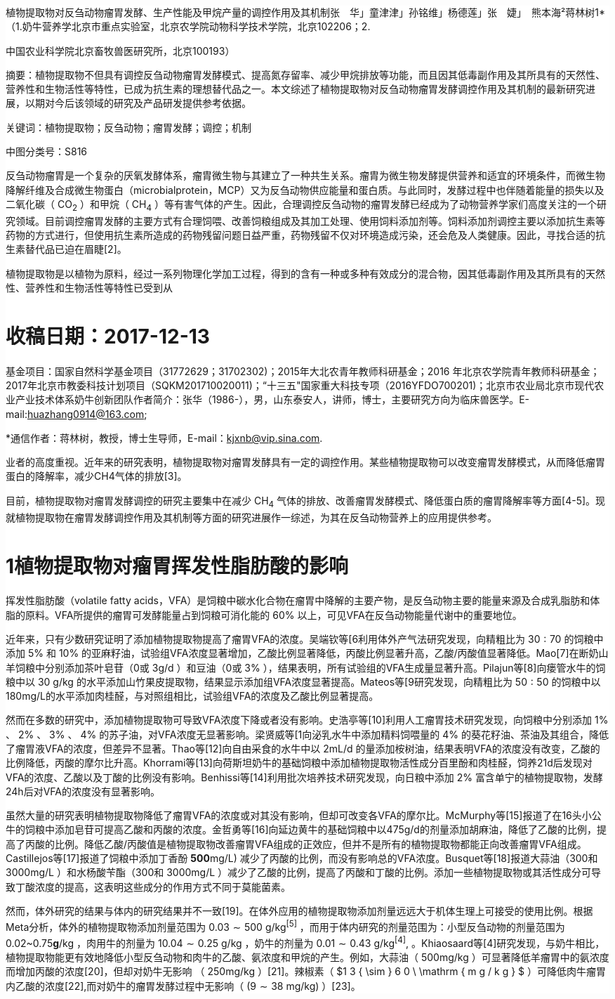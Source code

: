 植物提取物对反刍动物瘤胃发酵、生产性能及甲烷产量的调控作用及其机制张　华」童津津」孙铭维」杨德莲」张　婕」　熊本海²蒋林树1\*（1.奶牛营养学北京市重点实验室，北京农学院动物科学技术学院，北京102206；2.

中国农业科学院北京畜牧兽医研究所，北京100193）

摘要：植物提取物不但具有调控反刍动物瘤胃发酵模式、提高氮存留率、减少甲烷排放等功能，而且因其低毒副作用及其所具有的天然性、营养性和生物活性等特性，已成为抗生素的理想替代品之一。本文综述了植物提取物对反刍动物瘤胃发酵调控作用及其机制的最新研究进展，以期对今后该领域的研究及产品研发提供参考依据。

关键词：植物提取物；反刍动物；瘤胃发酵；调控；机制

中图分类号：S816

反刍动物瘤胃是一个复杂的厌氧发酵体系，瘤胄微生物与其建立了一种共生关系。瘤胄为微生物发酵提供营养和适宜的环境条件，而微生物降解纤维及合成微生物蛋白（microbialprotein，MCP）又为反刍动物供应能量和蛋白质。与此同时，发酵过程中也伴随着能量的损失以及二氧化碳（ $\mathrm { C O } _ { 2 }$ ）和甲烷（ $\mathrm { C H } _ { 4 }$ ）等有害气体的产生。因此，合理调控反刍动物的瘤胃发酵已经成为了动物营养学家们高度关注的一个研究领域。目前调控瘤胃发酵的主要方式有合理饲喂、改善饲粮组成及其加工处理、使用饲料添加剂等。饲料添加剂调控主要以添加抗生素等药物的方式进行，但使用抗生素所造成的药物残留问题日益严重，药物残留不仅对环境造成污染，还会危及人类健康。因此，寻找合适的抗生素替代品已迫在眉睫[2]。

植物提取物是以植物为原料，经过一系列物理化学加工过程，得到的含有一种或多种有效成分的混合物，因其低毒副作用及其所具有的天然性、营养性和生物活性等特性已受到从

# 收稿日期：2017-12-13

基金项目：国家自然科学基金项目（31772629；31702302)；2015年大北农青年教师科研基金；2016 年北京农学院青年教师科研基金；2017年北京市教委科技计划项目（SQKM201710020011)；“十三五"国家重大科技专项（2016YFDO700201)；北京市农业局北京市现代农业产业技术体系奶牛创新团队作者简介：张华（1986-），男，山东泰安人，讲师，博士，主要研究方向为临床兽医学。E-mail:huazhang0914@163.com;

\*通信作者：蒋林树，教授，博士生导师，E-mail：kjxnb@vip.sina.com.

业者的高度重视。近年来的研究表明，植物提取物对瘤胃发酵具有一定的调控作用。某些植物提取物可以改变瘤胃发酵模式，从而降低瘤胃蛋白的降解率，减少CH4气体的排放[3]。

目前，植物提取物对瘤胃发酵调控的研究主要集中在减少 $\mathrm { C H } _ { 4 }$ 气体的排放、改善瘤胃发酵模式、降低蛋白质的瘤胃降解率等方面[4-5]。现就植物提取物在瘤胃发酵调控作用及其机制等方面的研究进展作一综述，为其在反刍动物营养上的应用提供参考。

# 1植物提取物对瘤胃挥发性脂肪酸的影响

挥发性脂肪酸（volatile fatty acids，VFA）是饲粮中碳水化合物在瘤胃中降解的主要产物，是反刍动物主要的能量来源及合成乳脂肪和体脂的原料。VFA所提供的瘤胃可发酵能量占到饲粮可消化能的 $60 \%$ 以上，可见VFA在反刍动物能量代谢中的重要地位。

近年来，只有少数研究证明了添加植物提取物提高了瘤胃VFA的浓度。吴端钦等[6利用体外产气法研究发现，向精粗比为 $3 0 : 7 0$ 的饲粮中添加 $5 \%$ 和 $10 \%$ 的亚麻籽油，试验组VFA浓度显著增加，乙酸比例显著降低，丙酸比例显著升高，乙酸/丙酸值显著降低。Mao[7]在断奶山羊饲粮中分别添加茶叶皂苷（0或 $3 \mathrm { g / d }$ ）和豆油（0或 $3 \%$ ），结果表明，所有试验组的VFA生成量显著升高。Pilajun等[8]向瘘管水牛的饲粮中以 $3 0 ~ \mathrm { g / k g }$ 的水平添加山竹果皮提取物，结果显示添加组VFA浓度显著提高。Mateos等[9研究发现，向精粗比为 $5 0 : 5 0$ 的饲粮中以180mg/L的水平添加肉桂醛，与对照组相比，试验组VFA的浓度及乙酸比例显著提高。

然而在多数的研究中，添加植物提取物可导致VFA浓度下降或者没有影响。史浩亭等[10]利用人工瘤胃技术研究发现，向饲粮中分别添加 $1 \%$ 、 $2 \%$ 、 $3 \%$ 、 $4 \%$ 的苏子油，对VFA浓度无显著影响。梁贤威等[1向泌乳水牛中添加精料饲喂量的 $4 \%$ 的葵花籽油、茶油及其组合，降低了瘤胃液VFA的浓度，但差异不显著。Thao等[12]向自由采食的水牛中以 $2 \mathrm { m L } / \mathrm { d }$ 的量添加桉树油，结果表明VFA的浓度没有改变，乙酸的比例降低，丙酸的摩尔比升高。Khorrami等[13]向荷斯坦奶牛的基础饲粮中添加植物提取物活性成分百里酚和肉桂醛，饲养21d后发现对VFA的浓度、乙酸以及丁酸的比例没有影响。Benhissi等[14]利用批次培养技术研究发现，向日粮中添加 $2 \%$ 富含单宁的植物提取物，发酵24h后对VFA的浓度没有显著影响。

虽然大量的研究表明植物提取物降低了瘤胃VFA的浓度或对其没有影响，但却可改变各VFA的摩尔比。McMurphy等[15]报道了在16头小公牛的饲粮中添加皂苷可提高乙酸和丙酸的浓度。金哲勇等[16]向延边黄牛的基础饲粮中以475g/d的剂量添加胡麻油，降低了乙酸的比例，提高了丙酸的比例。降低乙酸/丙酸值是植物提取物改善瘤胃VFA组成的正效应，但并不是所有的植物提取物都能正向改善瘤胃VFA组成。Castillejos等[17]报道了饲粮中添加丁香酚 $\boldsymbol { 5 0 0 } \mathrm { m g / L } )$ 减少了丙酸的比例，而没有影响总的VFA浓度。Busquet等[18]报道大蒜油（300和 $3 0 0 0 \mathrm { { m g / L } }$ ）和水杨酸苄酯（300和 $3 0 0 0 \mathrm { { m g / L } }$ ）减少了乙酸的比例，提高了丙酸和丁酸的比例。添加一些植物提取物或其活性成分可导致丁酸浓度的提高，这表明这些成分的作用方式不同于莫能菌素。

然而，体外研究的结果与体内的研究结果并不一致[19]。在体外应用的植物提取物添加剂量远远大于机体生理上可接受的使用比例。根据Meta分析，体外的植物提取物添加剂量范围为 $0 . 0 3 { \sim } 5 0 0 ~ \mathrm { g / k g ^ { [ 5 ] } }$ ，而用于体内研究的剂量范围为：小型反刍动物的剂量范围为0.02\~0.75$\mathbf { g } / \mathrm { k g }$ ，肉用牛的剂量为 $1 0 . 0 4 { \sim } 0 . 2 5 ~ \mathrm { g / k g }$ ，奶牛的剂量为 $0 . 0 1 { \sim } 0 . 4 3 ~ \mathrm { g / k g ^ { [ 4 ] } } ,$ 。Khiaosaard等[4]研究发现，与奶牛相比，植物提取物能更有效地降低小型反刍动物和肉牛的乙酸、氨浓度和甲烷的产生。例如，大蒜油（ $5 0 0 \mathrm { m g / k g }$ ）可显著降低羊瘤胃中的氨浓度而增加丙酸的浓度[20]，但却对奶牛无影响 （ $2 5 0 \mathrm { m g / k g }$ ）[21]。辣椒素（ $1 3 { \sim } 6 0 \ \mathrm { m g / k g } \$ ）可降低肉牛瘤胃内乙酸的浓度[22],而对奶牛的瘤胃发酵过程中无影响（ $\left( 9 { \sim } 3 8 ~ \mathrm { m g / k g } \right)$ ）[23]。

